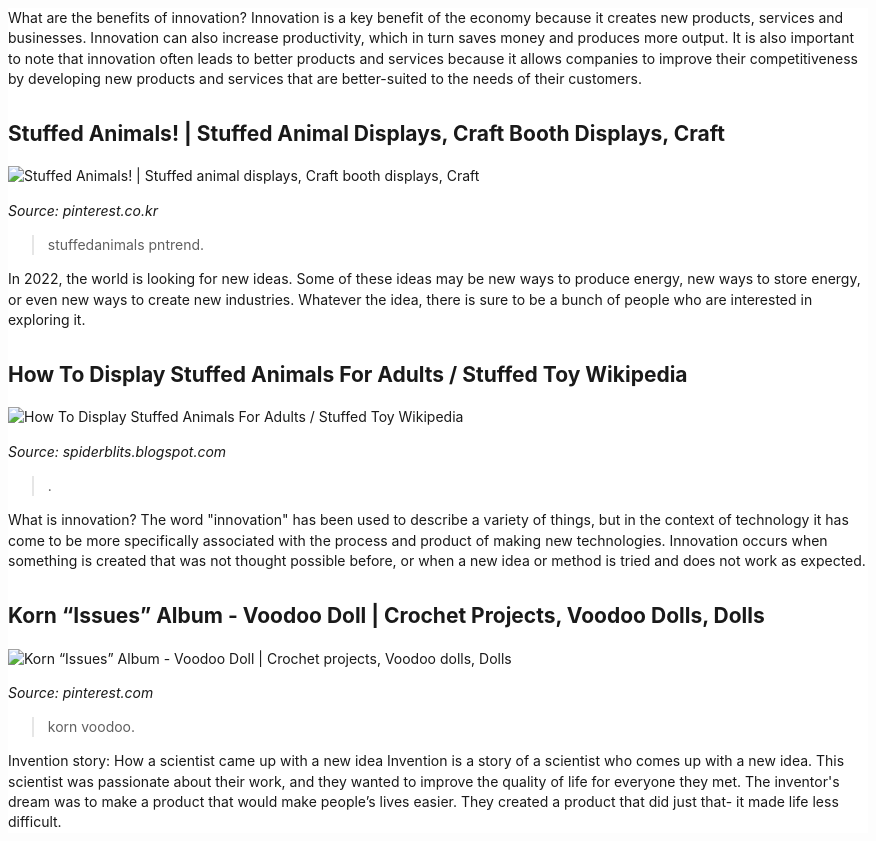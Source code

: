 	

What are the benefits of innovation?
Innovation is a key benefit of the economy because it creates new products, services and businesses. Innovation can also increase productivity, which in turn saves money and produces more output. It is also important to note that innovation often leads to better products and services because it allows companies to improve their competitiveness by developing new products and services that are better-suited to the needs of their customers.

    
## Stuffed Animals! | Stuffed Animal Displays, Craft Booth Displays, Craft

<img loading=lazy src="https://i.pinimg.com/736x/1a/c5/d5/1ac5d502dc9c8107619348fbe5c81427--cute-stuffed-animals-sewing-material.jpg" onerror="this.onerror=null;this.src='https://tse2.mm.bing.net/th?id=OIP.BGi-YgCJslZRU1zZ7TCYyQHaLJ&amp;pid=15.1';" alt="Stuffed Animals! | Stuffed animal displays, Craft booth displays, Craft">

_Source: pinterest.co.kr_

>stuffedanimals pntrend. 

	

In 2022, the world is looking for new ideas. Some of these ideas may be new ways to produce energy, new ways to store energy, or even new ways to create new industries. Whatever the idea, there is sure to be a bunch of people who are interested in exploring it.

    
## How To Display Stuffed Animals For Adults / Stuffed Toy Wikipedia

<img loading=lazy src="https://c8.alamy.com/comp/2D9HRPM/mackay-queensland-australia-june-2019-a-display-of-stuffed-toys-waiting-to-be-won-at-a-game-of-chance-at-mackay-annual-show-2D9HRPM.jpg" onerror="this.onerror=null;this.src='https://tse4.mm.bing.net/th?id=OIP.93_SXInXKpyGMoqC_EngEAHaFc&amp;pid=15.1';" alt="How To Display Stuffed Animals For Adults / Stuffed Toy Wikipedia">

_Source: spiderblits.blogspot.com_

>. 

	

What is innovation?
The word "innovation" has been used to describe a variety of things, but in the context of technology it has come to be more specifically associated with the process and product of making new technologies. Innovation occurs when something is created that was not thought possible before, or when a new idea or method is tried and does not work as expected.

    
## Korn “Issues” Album - Voodoo Doll | Crochet Projects, Voodoo Dolls, Dolls

<img loading=lazy src="https://i.pinimg.com/736x/69/11/39/691139b23ba0d1b5a9c549cc2b99fa87.jpg" onerror="this.onerror=null;this.src='https://tse1.mm.bing.net/th?id=OIP.67i--MqfSYHM_upaVDnKEAHaKI&amp;pid=15.1';" alt="Korn “Issues” Album - Voodoo Doll | Crochet projects, Voodoo dolls, Dolls">

_Source: pinterest.com_

>korn voodoo. 

	

Invention story: How a scientist came up with a new idea
Invention is a story of a scientist who comes up with a new idea. This scientist was passionate about their work, and they wanted to improve the quality of life for everyone they met. The inventor's dream was to make a product that would make people’s lives easier. They created a product that did just that- it made life less difficult.
